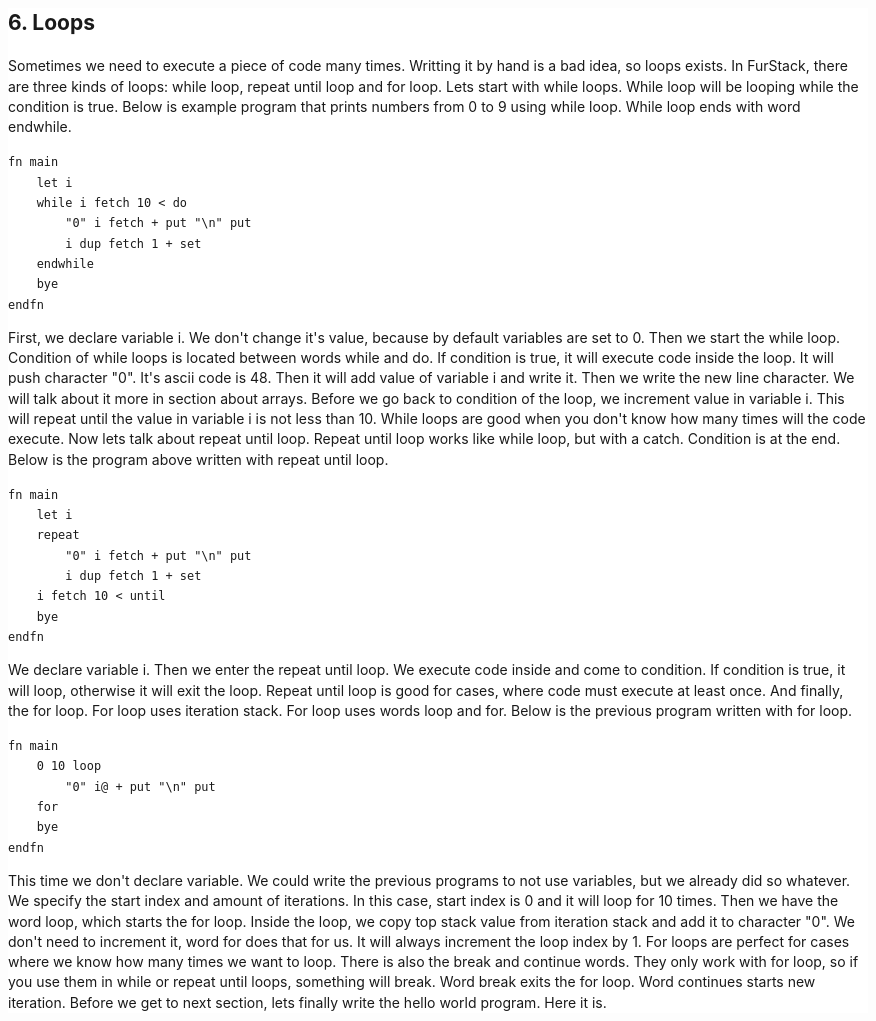 
## 6. Loops
Sometimes we need to execute a piece of code many times. Writting it by hand is a bad idea, so loops exists. In FurStack, there are three kinds of loops:
while loop, repeat until loop and for loop. Lets start with while loops. While loop will be looping while the condition is true. Below is example program
that prints numbers from 0 to 9 using while loop. While loop ends with word endwhile.
```
fn main
	let i
	while i fetch 10 < do
		"0" i fetch + put "\n" put
		i dup fetch 1 + set
	endwhile
	bye
endfn
```
First, we declare variable i. We don't change it's value, because by default variables are set to 0. Then we start the while loop. Condition of while
loops is located between words while and do. If condition is true, it will execute code inside the loop. It will push character "0". It's ascii code is 48.
Then it will add value of variable i and write it. Then we write the new line character. We will talk about it more in section about arrays. Before we go
back to condition of the loop, we increment value in variable i. This will repeat until the value in variable i is not less than 10. While loops are good
when you don't know how many times will the code execute. Now lets talk about repeat until loop. Repeat until loop works like while loop, but with a catch.
Condition is at the end. Below is the program above written with repeat until loop.
```
fn main
	let i
	repeat
		"0" i fetch + put "\n" put
		i dup fetch 1 + set
	i fetch 10 < until
	bye
endfn
```
We declare variable i. Then we enter the repeat until loop. We execute code inside and come to condition. If condition is true, it will loop, otherwise it
will exit the loop. Repeat until loop is good for cases, where code must execute at least once. And finally, the for loop. For loop uses iteration stack.
For loop uses words loop and for. Below is the previous program written with for loop.
```
fn main
	0 10 loop
		"0" i@ + put "\n" put
	for
	bye
endfn
```
This time we don't declare variable. We could write the previous programs to not use variables, but we already did so whatever. We specify the start index
and amount of iterations. In this case, start index is 0 and it will loop for 10 times. Then we have the word loop, which starts the for loop. Inside the
loop, we copy top stack value from iteration stack and add it to character "0". We don't need to increment it, word for does that for us. It will always
increment the loop index by 1. For loops are perfect for cases where we know how many times we want to loop. There is also the break and continue words.
They only work with for loop, so if you use them in while or repeat until loops, something will break. Word break exits the for loop. Word continues
starts new iteration. Before we get to next section, lets finally write the hello world program. Here it is.
```
```